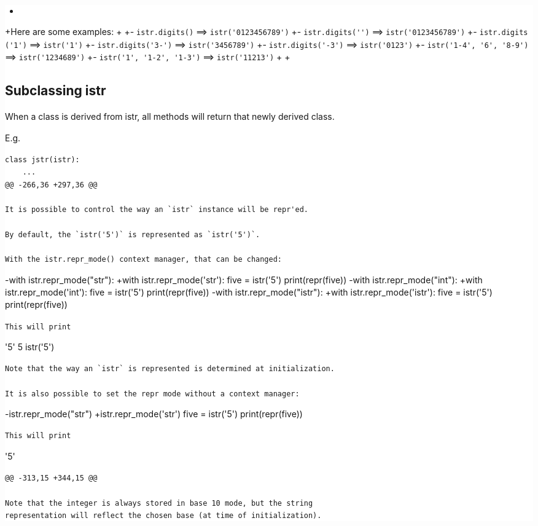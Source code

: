 +
+Here are some examples:
+
+- `istr.digits()` ==> `istr('0123456789')`
+- `istr.digits('')` ==> `istr('0123456789')`
+- `istr.digits('1')` ==> `istr('1')`
+- `istr.digits('3-')` ==> `istr('3456789')`
+- `istr.digits('-3')` ==> `istr('0123')`
+- `istr('1-4', '6', '8-9')` ==> `istr('1234689')`
+- `istr('1', '1-2', '1-3')` ==> `istr('11213')`
+
+
 ## Subclassing istr
 When a class is derived from istr, all methods will return that newly derived class. 
 
 E.g.
 ```
 class jstr(istr):
     ...
@@ -266,36 +297,36 @@
 
 It is possible to control the way an `istr` instance will be repr'ed.
 
 By default, the `istr('5')` is represented as `istr('5')`.
 
 With the istr.repr_mode() context manager, that can be changed:
 ```
-with istr.repr_mode("str"):
+with istr.repr_mode('str'):
     five = istr('5')
     print(repr(five))
-with istr.repr_mode("int"):
+with istr.repr_mode('int'):
     five = istr('5')
     print(repr(five))
-with istr.repr_mode("istr"):
+with istr.repr_mode('istr'):
     five = istr('5')
     print(repr(five))
 ```
 This will print
 ```
 '5'
 5
 istr('5')
 ```
 Note that the way an `istr` is represented is determined at initialization.
 
 It is also possible to set the repr mode without a context manager:
 
 ```
-istr.repr_mode("str")
+istr.repr_mode('str')
 five = istr('5')
 print(repr(five))
 ```
 This will print
 ```
 '5'
 ```
@@ -313,15 +344,15 @@
 
 Note that the integer is always stored in base 10 mode, but the string
 representation will reflect the chosen base (at time of initialization).
 
 ```